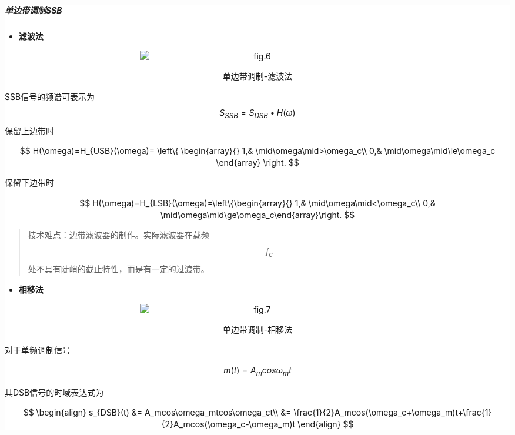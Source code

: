 ##### 单边带调制SSB

- **滤波法**

<div style="text-align:center" title="fig.6"><img alt="fig.6" src="https://raw.githubusercontent.com/ZiqingZhao/ZiqingZhao.github.io/master/img/单边带调制-滤波法.png" style="display: inline-block;" width="400" />
<p>单边带调制-滤波法</p>
</div>

SSB信号的频谱可表示为
$$
S_{SSB}=S_{DSB}\bullet H(\omega)
$$
保留上边带时


$$
H(\omega)=H_{USB}(\omega)=
\left\{
\begin{array}{}
    1,& \mid\omega\mid>\omega_c\\
    0,& \mid\omega\mid\le\omega_c
\end{array}
\right.
$$
 

保留下边带时


$$
H(\omega)=H_{LSB}(\omega)=\left\{\begin{array}{}    1,& \mid\omega\mid<\omega_c\\    0,& \mid\omega\mid\ge\omega_c\end{array}\right.
$$



> 技术难点：边带滤波器的制作。实际滤波器在载频$$f_c$$处不具有陡峭的截止特性，而是有一定的过渡带。

- **相移法**

<div style="text-align:center" title="fig.7"><img alt="fig.7" src="https://raw.githubusercontent.com/ZiqingZhao/ZiqingZhao.github.io/master/img/单边带调制-相移法.jpg" style="display: inline-block;" width="400" />
<p>单边带调制-相移法</p>
</div>

对于单频调制信号


$$
m(t)=A_mcos\omega_mt
$$


 其DSB信号的时域表达式为


$$
\begin{align}
s_{DSB}(t) 
&= A_mcos\omega_mtcos\omega_ct\\
&= \frac{1}{2}A_mcos(\omega_c+\omega_m)t+\frac{1}{2}A_mcos(\omega_c-\omega_m)t
\end{align}
$$
